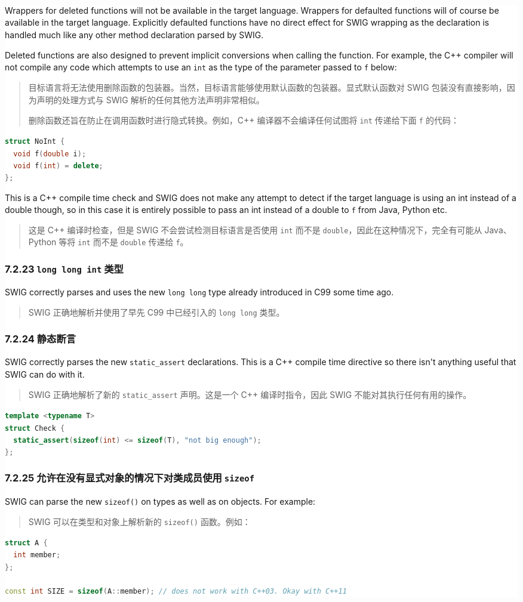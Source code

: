 Wrappers for deleted functions will not be available in the target language. Wrappers for defaulted functions will of course be available in the target language. Explicitly defaulted functions have no direct effect for SWIG wrapping as the declaration is handled much like any other method declaration parsed by SWIG.

Deleted functions are also designed to prevent implicit conversions when calling the function. For example, the C++ compiler will not compile any code which attempts to use an `int` as the type of the parameter passed to `f` below:

> 目标语言将无法使用删除函数的包装器。当然，目标语言能够使用默认函数的包装器。显式默认函数对 SWIG 包装没有直接影响，因为声明的处理方式与 SWIG 解析的任何其他方法声明非常相似。
>
> 删除函数还旨在防止在调用函数时进行隐式转换。例如，C++ 编译器不会编译任何试图将 `int` 传递给下面 `f` 的代码：

```c++
struct NoInt {
  void f(double i);
  void f(int) = delete;
};
```

This is a C++ compile time check and SWIG does not make any attempt to detect if the target language is using an int instead of a double though, so in this case it is entirely possible to pass an int instead of a double to `f` from Java, Python etc.

> 这是 C++ 编译时检查，但是 SWIG 不会尝试检测目标语言是否使用 `int` 而不是 `double`，因此在这种情况下，完全有可能从 Java、Python 等将 `int` 而不是 `double` 传递给 `f`。

### 7.2.23 `long long int` 类型

SWIG correctly parses and uses the new `long long` type already introduced in C99 some time ago.

> SWIG 正确地解析并使用了早先 C99 中已经引入的 `long long` 类型。

### 7.2.24 静态断言

SWIG correctly parses the new `static_assert` declarations. This is a C++ compile time directive so there isn't anything useful that SWIG can do with it.

> SWIG 正确地解析了新的 `static_assert` 声明。这是一个 C++ 编译时指令，因此 SWIG 不能对其执行任何有用的操作。

```c++
template <typename T>
struct Check {
  static_assert(sizeof(int) <= sizeof(T), "not big enough");
};
```

### 7.2.25 允许在没有显式对象的情况下对类成员使用 `sizeof`

SWIG can parse the new `sizeof()` on types as well as on objects. For example:

> SWIG 可以在类型和对象上解析新的 `sizeof()` 函数。例如：

```c++
struct A {
  int member;
};

const int SIZE = sizeof(A::member); // does not work with C++03. Okay with C++11
```

